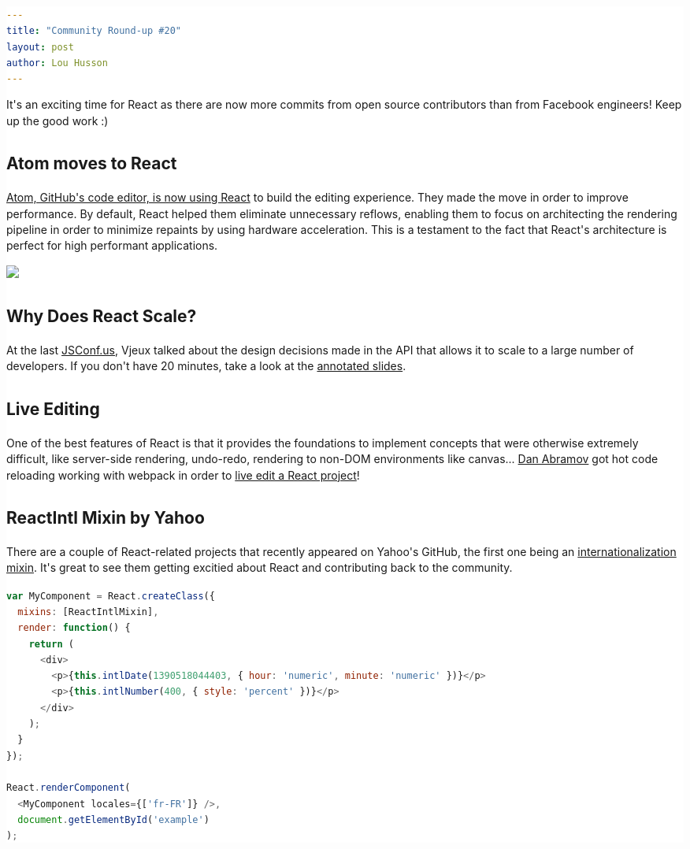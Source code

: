 ```yaml
---
title: "Community Round-up #20"
layout: post
author: Lou Husson
---
```


It's an exciting time for React as there are now more commits from open source contributors than from Facebook engineers! Keep up the good work :)

## Atom moves to React

[Atom, GitHub's code editor, is now using React](http://blog.atom.io/2014/07/02/moving-atom-to-react.html) to build the editing experience. They made the move in order to improve performance. By default, React helped them eliminate unnecessary reflows, enabling them to focus on architecting the rendering pipeline in order to minimize repaints by using hardware acceleration. This is a testament to the fact that React's architecture is perfect for high performant applications.

[<img src="http://blog.atom.io/img/posts/gpu-cursor-move.gif" style="width: 100%;" />](http://blog.atom.io/2014/07/02/moving-atom-to-react.html)


## Why Does React Scale?

At the last [JSConf.us](http://2014.jsconf.us/), Vjeux talked about the design decisions made in the API that allows it to scale to a large number of developers. If you don't have 20 minutes, take a look at the [annotated slides](https://speakerdeck.com/vjeux/why-does-react-scale-jsconf-2014).

<iframe width="650" height="315" src="//www.youtube.com/embed/D-ioDiacTm8" frameborder="0" allowfullscreen></iframe>


## Live Editing

One of the best features of React is that it provides the foundations to implement concepts that were otherwise extremely difficult, like server-side rendering, undo-redo, rendering to non-DOM environments like canvas... [Dan Abramov](https://twitter.com/dan_abramov) got hot code reloading working with webpack in order to [live edit a React project](http://gaearon.github.io/react-hot-loader/)!

<iframe src="//player.vimeo.com/video/100010922" width="650" height="315" webkitallowfullscreen mozallowfullscreen allowfullscreen></iframe>


## ReactIntl Mixin by Yahoo

There are a couple of React-related projects that recently appeared on Yahoo's GitHub, the first one being an  [internationalization mixin](https://github.com/yahoo/react-intl). It's great to see them getting excitied about React and contributing back to the community.

```javascript
var MyComponent = React.createClass({
  mixins: [ReactIntlMixin],
  render: function() {
    return (
      <div>
        <p>{this.intlDate(1390518044403, { hour: 'numeric', minute: 'numeric' })}</p>
        <p>{this.intlNumber(400, { style: 'percent' })}</p>
      </div>
    );
  }
});

React.renderComponent(
  <MyComponent locales={['fr-FR']} />,
  document.getElementById('example')
);
```